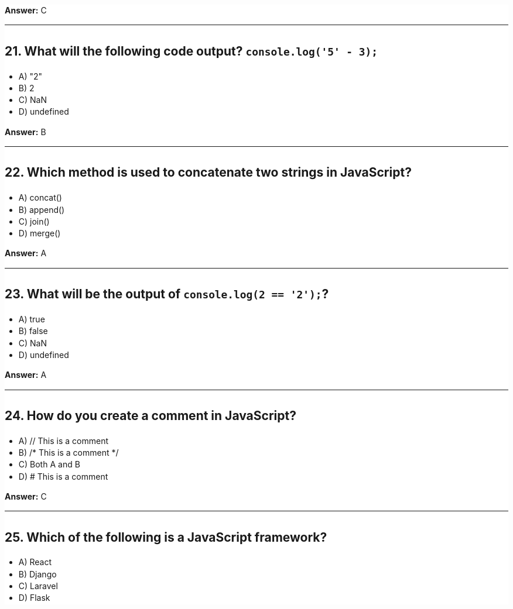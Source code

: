 **Answer:** C

---

## 21. What will the following code output? `console.log('5' - 3);`
- A) "2"
- B) 2
- C) NaN
- D) undefined

**Answer:** B

---

## 22. Which method is used to concatenate two strings in JavaScript?
- A) concat()
- B) append()
- C) join()
- D) merge()

**Answer:** A

---

## 23. What will be the output of `console.log(2 == '2');`?
- A) true
- B) false
- C) NaN
- D) undefined

**Answer:** A

---

## 24. How do you create a comment in JavaScript?
- A) // This is a comment
- B) /* This is a comment */
- C) Both A and B
- D) # This is a comment

**Answer:** C

---

## 25. Which of the following is a JavaScript framework?
- A) React
- B) Django
- C) Laravel
- D) Flask
